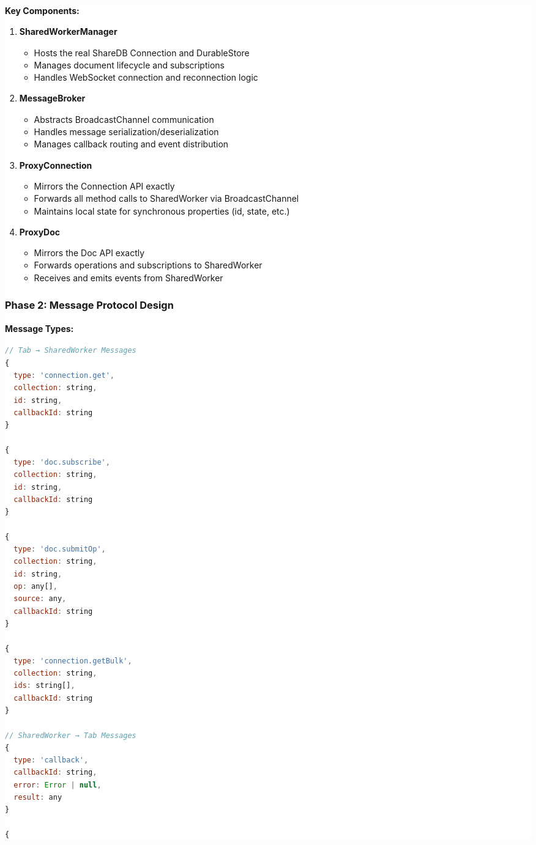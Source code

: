 **Key Components:**
1. **SharedWorkerManager**
   - Hosts the real ShareDB Connection and DurableStore
   - Manages document lifecycle and subscriptions
   - Handles WebSocket connection and reconnection logic

2. **MessageBroker** 
   - Abstracts BroadcastChannel communication
   - Handles message serialization/deserialization
   - Manages callback routing and event distribution

3. **ProxyConnection**
   - Mirrors the Connection API exactly
   - Forwards all method calls to SharedWorker via BroadcastChannel
   - Maintains local state for synchronous properties (id, state, etc.)

4. **ProxyDoc**
   - Mirrors the Doc API exactly
   - Forwards operations and subscriptions to SharedWorker
   - Receives and emits events from SharedWorker

### Phase 2: Message Protocol Design

**Message Types:**

```javascript
// Tab → SharedWorker Messages
{
  type: 'connection.get',
  collection: string,
  id: string,
  callbackId: string
}

{
  type: 'doc.subscribe', 
  collection: string,
  id: string,
  callbackId: string
}

{
  type: 'doc.submitOp',
  collection: string,
  id: string,
  op: any[],
  source: any,
  callbackId: string
}

{
  type: 'connection.getBulk',
  collection: string,
  ids: string[],
  callbackId: string
}

// SharedWorker → Tab Messages  
{
  type: 'callback',
  callbackId: string,
  error: Error | null,
  result: any
}

{
```